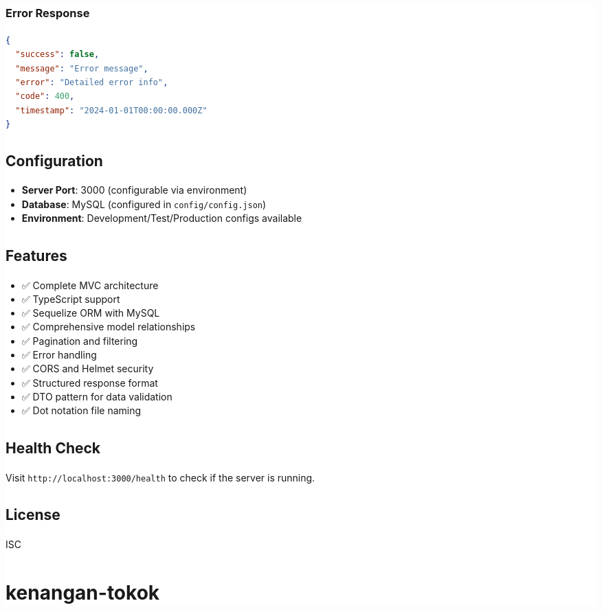 ### Error Response
```json
{
  "success": false,
  "message": "Error message",
  "error": "Detailed error info",
  "code": 400,
  "timestamp": "2024-01-01T00:00:00.000Z"
}
```

## Configuration

- **Server Port**: 3000 (configurable via environment)
- **Database**: MySQL (configured in `config/config.json`)
- **Environment**: Development/Test/Production configs available

## Features

- ✅ Complete MVC architecture
- ✅ TypeScript support
- ✅ Sequelize ORM with MySQL
- ✅ Comprehensive model relationships
- ✅ Pagination and filtering
- ✅ Error handling
- ✅ CORS and Helmet security
- ✅ Structured response format
- ✅ DTO pattern for data validation
- ✅ Dot notation file naming

## Health Check

Visit `http://localhost:3000/health` to check if the server is running.

## License

ISC
# kenangan-tokok
